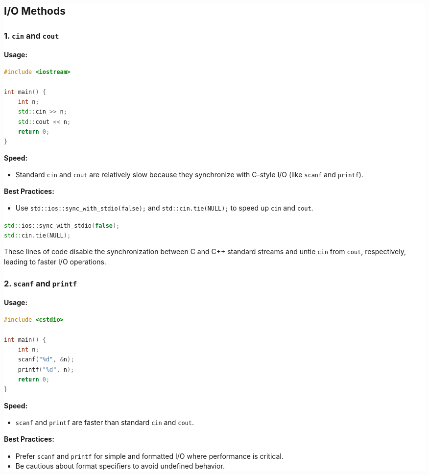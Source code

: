 ## I/O Methods

### 1. `cin` and `cout`

**Usage:**

```cpp
#include <iostream>

int main() {
    int n;
    std::cin >> n;
    std::cout << n;
    return 0;
}
```

**Speed:**

- Standard `cin` and `cout` are relatively slow because they synchronize with C-style I/O (like `scanf` and `printf`).

**Best Practices:**

- Use `std::ios::sync_with_stdio(false);` and `std::cin.tie(NULL);` to speed up `cin` and `cout`.

```cpp
std::ios::sync_with_stdio(false);
std::cin.tie(NULL);
```

These lines of code disable the synchronization between C and C++ standard streams and untie `cin` from `cout`, respectively, leading to faster I/O operations.

### 2. `scanf` and `printf`

**Usage:**

```cpp
#include <cstdio>

int main() {
    int n;
    scanf("%d", &n);
    printf("%d", n);
    return 0;
}
```

**Speed:**

- `scanf` and `printf` are faster than standard `cin` and `cout`.

**Best Practices:**

- Prefer `scanf` and `printf` for simple and formatted I/O where performance is critical.
- Be cautious about format specifiers to avoid undefined behavior.

